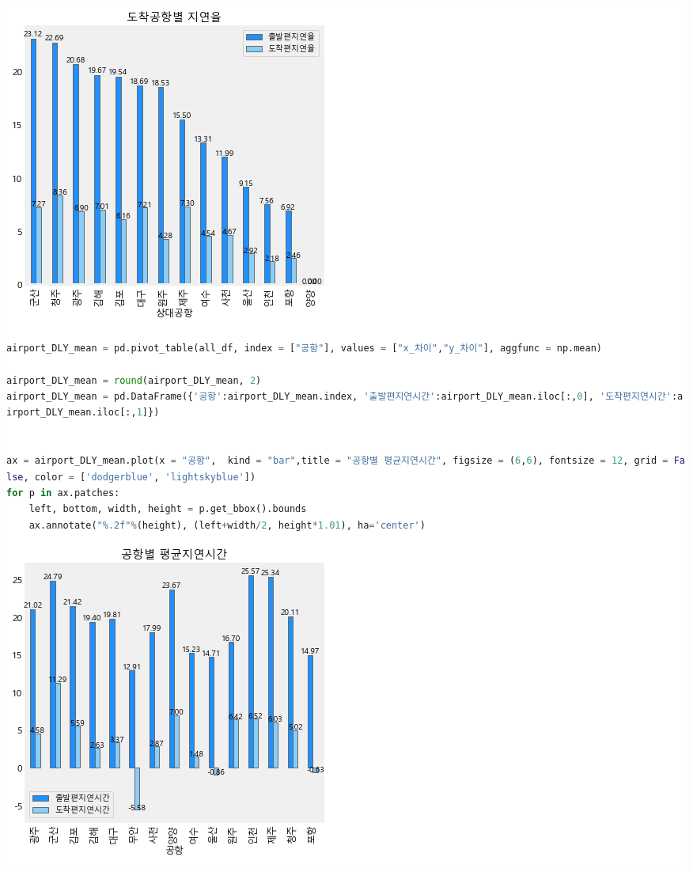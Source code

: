 
![png](output_32_0.png)



```python
airport_DLY_mean = pd.pivot_table(all_df, index = ["공항"], values = ["x_차이","y_차이"], aggfunc = np.mean)

airport_DLY_mean = round(airport_DLY_mean, 2)
airport_DLY_mean = pd.DataFrame({'공항':airport_DLY_mean.index, '출발편지연시간':airport_DLY_mean.iloc[:,0], '도착편지연시간':airport_DLY_mean.iloc[:,1]})


ax = airport_DLY_mean.plot(x = "공항",  kind = "bar",title = "공항별 평균지연시간", figsize = (6,6), fontsize = 12, grid = False, color = ['dodgerblue', 'lightskyblue'])
for p in ax.patches:
    left, bottom, width, height = p.get_bbox().bounds
    ax.annotate("%.2f"%(height), (left+width/2, height*1.01), ha='center')
```


![png](output_33_0.png)
